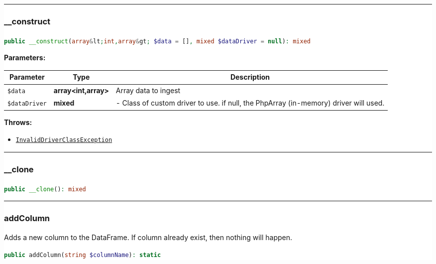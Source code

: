 

***

### __construct



```php
public __construct(array&lt;int,array&gt; $data = [], mixed $dataDriver = null): mixed
```








**Parameters:**

| Parameter | Type | Description |
|-----------|------|-------------|
| `$data` | **array<int,array>** | Array data to ingest |
| `$dataDriver` | **mixed** | - Class of custom driver to use. if null, the PhpArray (in-memory) driver will used. |




**Throws:**

- [`InvalidDriverClassException`](./DataDrivers/DriversExceptions/InvalidDriverClassException.md)



***

### __clone



```php
public __clone(): mixed
```












***

### addColumn

Adds a new column to the DataFrame. If column already exist, then nothing will happen.

```php
public addColumn(string $columnName): static
```



